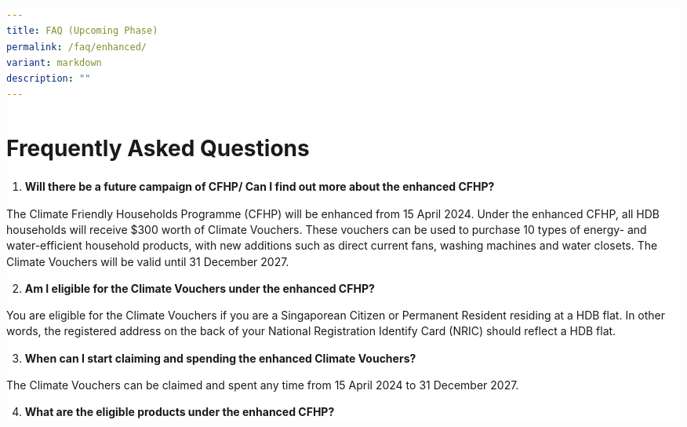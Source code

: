 ```yaml
---
title: FAQ (Upcoming Phase)
permalink: /faq/enhanced/
variant: markdown
description: ""
---
```

<h1>Frequently Asked Questions</h1>
<ol data-tight="true" class="tight">
<li>
<p><strong>Will there be a future campaign of CFHP/ Can I find out more about the enhanced CFHP?</strong>
</p>
</li>
</ol>
<p>The Climate Friendly Households Programme (CFHP) will be enhanced from
15 April 2024. Under the enhanced CFHP, all HDB households will receive
$300 worth of Climate Vouchers. These vouchers can be used to purchase
10 types of energy- and water-efficient household products, with new additions
such as direct current fans, washing machines and water closets. The Climate
Vouchers will be valid until 31 December 2027.</p>
<p></p>
<ol start="2" data-tight="true" class="tight">
<li>
<p><strong>Am I eligible for the Climate Vouchers under the enhanced CFHP?</strong>
</p>
</li>
</ol>
<p>You are eligible for the Climate Vouchers if you are a Singaporean Citizen
or Permanent Resident residing at a HDB flat. In other words, the registered address on the back of your National Registration Identify Card (NRIC) should reflect a HDB flat. </p>
<p></p>
<ol start="3" data-tight="true" class="tight">
<li>
<p><strong>When can I start claiming and spending the enhanced Climate Vouchers?</strong>
</p>
</li>
</ol>
<p>The Climate Vouchers can be claimed and spent any time from 15 April 2024 to 31 December 2027.</p>
<p></p>
<ol start="4" data-tight="true" class="tight">
<li>
<p><strong>What are the eligible products under the enhanced CFHP?</strong>
</p>
<p></p>
<p></p>
<div class="isomer-image-wrapper">